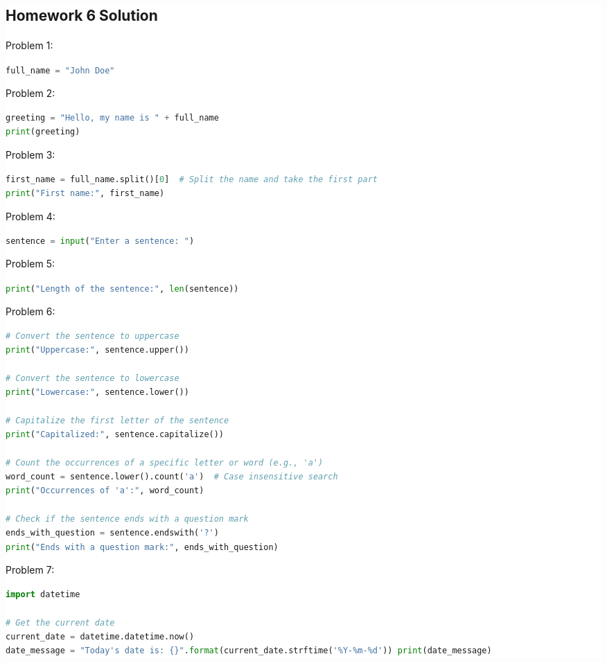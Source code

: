 ## Homework 6 Solution

Problem 1:
```python
full_name = "John Doe"
```

Problem 2:
```python
greeting = "Hello, my name is " + full_name
print(greeting)
```

Problem 3: 
```python
first_name = full_name.split()[0]  # Split the name and take the first part
print("First name:", first_name)
```

Problem 4:
```python
sentence = input("Enter a sentence: ")
```

Problem 5:
```python
print("Length of the sentence:", len(sentence))
```

Problem 6:
```python
# Convert the sentence to uppercase
print("Uppercase:", sentence.upper())

# Convert the sentence to lowercase
print("Lowercase:", sentence.lower())

# Capitalize the first letter of the sentence
print("Capitalized:", sentence.capitalize())

# Count the occurrences of a specific letter or word (e.g., 'a')
word_count = sentence.lower().count('a')  # Case insensitive search
print("Occurrences of 'a':", word_count)

# Check if the sentence ends with a question mark
ends_with_question = sentence.endswith('?')
print("Ends with a question mark:", ends_with_question)
```

Problem 7:
```python
import datetime 

# Get the current date 
current_date = datetime.datetime.now() 
date_message = "Today's date is: {}".format(current_date.strftime('%Y-%m-%d')) print(date_message)
```
